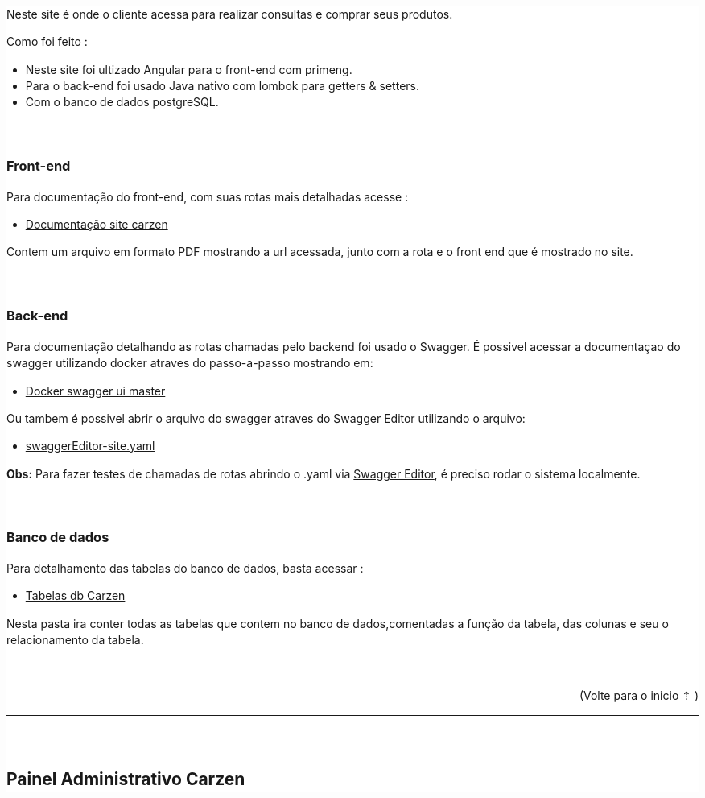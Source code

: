 Neste site é onde o cliente acessa para realizar consultas e comprar seus produtos.

Como foi feito :
* Neste site foi ultizado Angular para o front-end com primeng.
* Para o back-end foi usado Java nativo com lombok para getters & setters.
* Com o banco de dados postgreSQL.

<br>

### Front-end

Para documentação do front-end, com suas rotas mais detalhadas acesse :

 * [Documentação site carzen](url)

 Contem um arquivo em formato PDF  mostrando a url acessada, junto com a rota e o front end que é mostrado no site.

<br>

### Back-end

Para documentação detalhando as rotas chamadas pelo backend foi usado o Swagger.
É possivel acessar a documentaçao do swagger utilizando docker atraves do passo-a-passo mostrando em:

* [Docker swagger ui master](https://github.com/cconferi/Documentacao-carzen/tree/master/Site%20Carzen/docker-swagger-ui-master)

Ou tambem é possivel abrir o arquivo do swagger atraves do [Swagger Editor](https://editor.swagger.io/) utilizando o arquivo:

* [swaggerEditor-site.yaml](url)

**Obs:** Para fazer testes de chamadas de rotas abrindo o .yaml via  [Swagger Editor](https://editor.swagger.io/), é preciso rodar o sistema localmente.

<br>

### Banco de dados

Para detalhamento das tabelas do banco de dados, basta acessar : 

* [Tabelas db Carzen](url)

Nesta pasta ira conter todas as tabelas que contem no banco de dados,comentadas a função da tabela, das colunas e seu o relacionamento da tabela.

<br>

<p align="right">(<a href="#top">Volte para o inicio ⇡ </a>)</p>

<hr>
<br>


## Painel Administrativo Carzen

